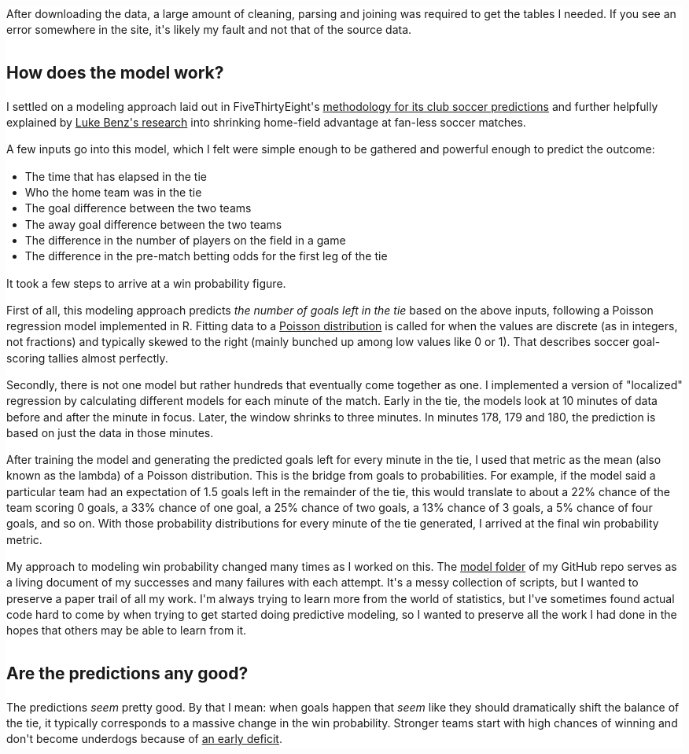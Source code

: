 After downloading the data, a large amount of cleaning, parsing and joining was required to get the tables I needed. If you see an error somewhere in the site, it's likely my fault and not that of the source data.

## How does the model work?

I settled on a modeling approach laid out in FiveThirtyEight's [methodology for its club soccer predictions](https://fivethirtyeight.com/methodology/how-our-club-soccer-predictions-work/) and further helpfully explained by [Luke Benz's research](https://github.com/lbenz730/soccer_hfa) into shrinking home-field advantage at fan-less soccer matches.

A few inputs go into this model, which I felt were simple enough to be gathered and powerful enough to predict the outcome:

* The time that has elapsed in the tie
* Who the home team was in the tie
* The goal difference between the two teams
* The away goal difference between the two teams
* The difference in the number of players on the field in a game
* The difference in the pre-match betting odds for the first leg of the tie

It took a few steps to arrive at a win probability figure.

First of all, this modeling approach predicts *the number of goals left in the tie* based on the above inputs, following a Poisson regression model implemented in R. Fitting data to a [Poisson distribution](https://en.wikipedia.org/wiki/Poisson_distribution) is called for when the values are discrete (as in integers, not fractions) and typically skewed to the right (mainly bunched up among low values like 0 or 1). That describes soccer goal-scoring tallies almost perfectly.

Secondly, there is not one model but rather hundreds that eventually come together as one. I implemented a version of "localized" regression by calculating different models for each minute of the match. Early in the tie, the models look at 10 minutes of data before and after the minute in focus. Later, the window shrinks to three minutes. In minutes 178, 179 and 180, the prediction is based on just the data in those minutes.

After training the model and generating the predicted goals left for every minute in the tie, I used that metric as the mean (also known as the lambda) of a Poisson distribution. This is the bridge from goals to probabilities. For example, if the model said a particular team had an expectation of 1.5 goals left in the remainder of the tie, this would translate to about a 22% chance of the team scoring 0 goals, a 33% chance of one goal, a 25% chance of two goals, a 13% chance of 3 goals, a 5% chance of four goals, and so on. With those probability distributions for every minute of the tie generated, I arrived at the final win probability metric.

My approach to modeling win probability changed many times as I worked on this. The [model folder](https://github.com/ryanvmenezes/tiepredict/tree/master/model) of my GitHub repo serves as a living document of my successes and many failures with each attempt. It's a messy collection of scripts, but I wanted to preserve a paper trail of all my work. I'm always trying to learn more from the world of statistics, but I've sometimes found actual code hard to come by when trying to get started doing predictive modeling, so I wanted to preserve all the work I had done in the hopes that others may be able to learn from it.

## Are the predictions any good? 

The predictions _seem_ pretty good. By that I mean: when goals happen that _seem_ like they should dramatically shift the balance of the tie, it typically corresponds to a massive change in the win probability. Stronger teams start with high chances of winning and don't become underdogs because of [an early deficit](/tiepredict/ties/2019-cl-1k-3r16-schalke-04-manchester-city/). 
